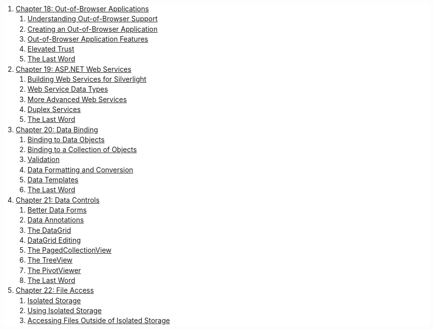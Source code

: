 1. [Chapter 18: Out-of-Browser Applications](https://ebookreading.net/view/book/Pro+Silverlight+5+in+VB-EB9781430235187_128.html#ch18)
    1. [Understanding Out-of-Browser Support](https://ebookreading.net/view/book/Pro+Silverlight+5+in+VB-EB9781430235187_129.html#s001-386)
    1. [Creating an Out-of-Browser Application](https://ebookreading.net/view/book/Pro+Silverlight+5+in+VB-EB9781430235187_130.html#s001-387)
    1. [Out-of-Browser Application Features](https://ebookreading.net/view/book/Pro+Silverlight+5+in+VB-EB9781430235187_131.html#s001-393)
    1. [Elevated Trust](https://ebookreading.net/view/book/Pro+Silverlight+5+in+VB-EB9781430235187_132.html#s001-397)
    1. [The Last Word](https://ebookreading.net/view/book/Pro+Silverlight+5+in+VB-EB9781430235187_133.html#s001-405)
1. [Chapter 19: ASP.NET Web Services](https://ebookreading.net/view/book/Pro+Silverlight+5+in+VB-EB9781430235187_134.html#ch19)
    1. [Building Web Services for Silverlight](https://ebookreading.net/view/book/Pro+Silverlight+5+in+VB-EB9781430235187_135.html#s001-406)
    1. [Web Service Data Types](https://ebookreading.net/view/book/Pro+Silverlight+5+in+VB-EB9781430235187_136.html#s001-412)
    1. [More Advanced Web Services](https://ebookreading.net/view/book/Pro+Silverlight+5+in+VB-EB9781430235187_137.html#s001-415)
    1. [Duplex Services](https://ebookreading.net/view/book/Pro+Silverlight+5+in+VB-EB9781430235187_138.html#s001-420)
    1. [The Last Word](https://ebookreading.net/view/book/Pro+Silverlight+5+in+VB-EB9781430235187_139.html#s001-425)
1. [Chapter 20: Data Binding](https://ebookreading.net/view/book/Pro+Silverlight+5+in+VB-EB9781430235187_140.html#ch20)
    1. [Binding to Data Objects](https://ebookreading.net/view/book/Pro+Silverlight+5+in+VB-EB9781430235187_141.html#s001-426)
    1. [Binding to a Collection of Objects](https://ebookreading.net/view/book/Pro+Silverlight+5+in+VB-EB9781430235187_142.html#s001-436)
    1. [Validation](https://ebookreading.net/view/book/Pro+Silverlight+5+in+VB-EB9781430235187_143.html#s001-441)
    1. [Data Formatting and Conversion](https://ebookreading.net/view/book/Pro+Silverlight+5+in+VB-EB9781430235187_144.html#s001-446)
    1. [Data Templates](https://ebookreading.net/view/book/Pro+Silverlight+5+in+VB-EB9781430235187_145.html#s001-452)
    1. [The Last Word](https://ebookreading.net/view/book/Pro+Silverlight+5+in+VB-EB9781430235187_146.html#s001-457)
1. [Chapter 21: Data Controls](https://ebookreading.net/view/book/Pro+Silverlight+5+in+VB-EB9781430235187_147.html#ch21)
    1. [Better Data Forms](https://ebookreading.net/view/book/Pro+Silverlight+5+in+VB-EB9781430235187_148.html#s001-458)
    1. [Data Annotations](https://ebookreading.net/view/book/Pro+Silverlight+5+in+VB-EB9781430235187_149.html#s001-463)
    1. [The DataGrid](https://ebookreading.net/view/book/Pro+Silverlight+5+in+VB-EB9781430235187_150.html#s001-466)
    1. [DataGrid Editing](https://ebookreading.net/view/book/Pro+Silverlight+5+in+VB-EB9781430235187_151.html#s001-477)
    1. [The PagedCollectionView](https://ebookreading.net/view/book/Pro+Silverlight+5+in+VB-EB9781430235187_152.html#s001-480)
    1. [The TreeView](https://ebookreading.net/view/book/Pro+Silverlight+5+in+VB-EB9781430235187_153.html#s001-484)
    1. [The PivotViewer](https://ebookreading.net/view/book/Pro+Silverlight+5+in+VB-EB9781430235187_154.html#s001-487)
    1. [The Last Word](https://ebookreading.net/view/book/Pro+Silverlight+5+in+VB-EB9781430235187_155.html#s001-490)
1. [Chapter 22: File Access](https://ebookreading.net/view/book/Pro+Silverlight+5+in+VB-EB9781430235187_156.html#ch22)
    1. [Isolated Storage](https://ebookreading.net/view/book/Pro+Silverlight+5+in+VB-EB9781430235187_157.html#s001-491)
    1. [Using Isolated Storage](https://ebookreading.net/view/book/Pro+Silverlight+5+in+VB-EB9781430235187_158.html#s001-494)
    1. [Accessing Files Outside of Isolated Storage](https://ebookreading.net/view/book/Pro+Silverlight+5+in+VB-EB9781430235187_159.html#s001-501)